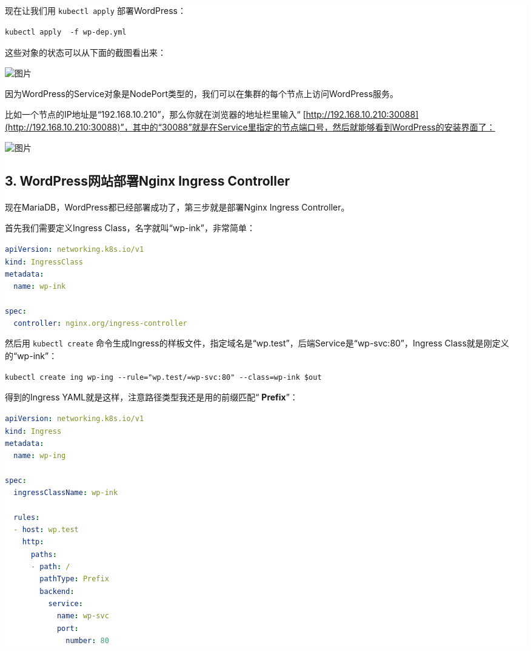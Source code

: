 现在让我们用 `kubectl apply` 部署WordPress：

```plain
kubectl apply  -f wp-dep.yml

```

这些对象的状态可以从下面的截图看出来：

![图片](https://static001.geekbang.org/resource/image/da/4f/daeb742118aca29577e1af91c89aff4f.png?wh=1920x1022)

因为WordPress的Service对象是NodePort类型的，我们可以在集群的每个节点上访问WordPress服务。

比如一个节点的IP地址是“192.168.10.210”，那么你就在浏览器的地址栏里输入“ [http://192.168.10.210:30088](http://192.168.10.210:30088)”，其中的“30088”就是在Service里指定的节点端口号，然后就能够看到WordPress的安装界面了：

![图片](https://static001.geekbang.org/resource/image/1f/38/1f5fa840441d52e94d3e7609a3bb9438.png?wh=874x1162)

## 3\. WordPress网站部署Nginx Ingress Controller

现在MariaDB，WordPress都已经部署成功了，第三步就是部署Nginx Ingress Controller。

首先我们需要定义Ingress Class，名字就叫“wp-ink”，非常简单：

```yaml
apiVersion: networking.k8s.io/v1
kind: IngressClass
metadata:
  name: wp-ink

spec:
  controller: nginx.org/ingress-controller

```

然后用 `kubectl create` 命令生成Ingress的样板文件，指定域名是“wp.test”，后端Service是“wp-svc:80”，Ingress Class就是刚定义的“wp-ink”：

```plain
kubectl create ing wp-ing --rule="wp.test/=wp-svc:80" --class=wp-ink $out

```

得到的Ingress YAML就是这样，注意路径类型我还是用的前缀匹配“ **Prefix**”：

```yaml
apiVersion: networking.k8s.io/v1
kind: Ingress
metadata:
  name: wp-ing

spec:
  ingressClassName: wp-ink

  rules:
  - host: wp.test
    http:
      paths:
      - path: /
        pathType: Prefix
        backend:
          service:
            name: wp-svc
            port:
              number: 80

```
